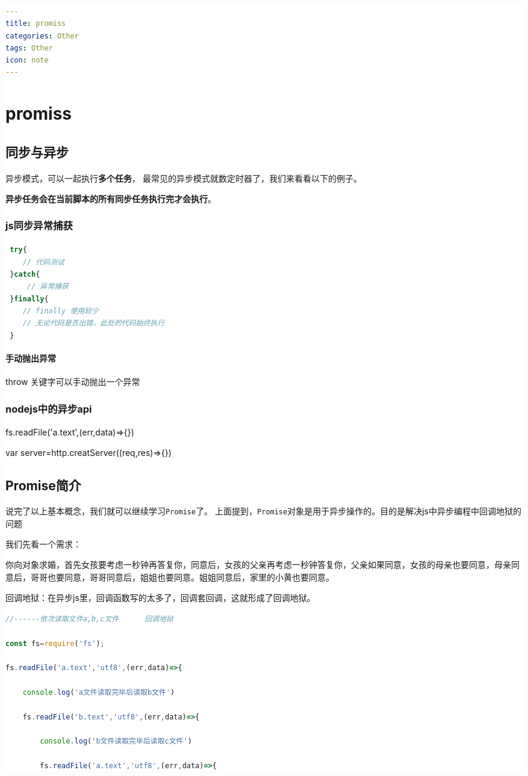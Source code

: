 ```yaml
---
title: promiss
categories: Other
tags: Other
icon: note
---
```

# promiss

## 同步与异步

异步模式，可以一起执行**多个任务**，
最常见的异步模式就数定时器了，我们来看看以下的例子。

**异步任务会在当前脚本的所有同步任务执行完才会执行**。

### js同步异常捕获

```js
 try{
 	// 代码测试
 }catch{
	 // 异常捕获 
 }finally{
 	// finally 使用较少
 	// 无论代码是否出错，此处的代码始终执行 
 }
```

#### 手动抛出异常

throw 关键字可以手动抛出一个异常

### nodejs中的异步api

fs.readFile('a.text',(err,data)=>{})

var server=http.creatServer((req,res)=>{})

## Promise简介

说完了以上基本概念，我们就可以继续学习`Promise`了。
上面提到，`Promise`对象是用于异步操作的。目的是解决js中异步编程中回调地狱的问题

我们先看一个需求：

你向对象求婚，首先女孩要考虑一秒钟再答复你，同意后，女孩的父亲再考虑一秒钟答复你，父亲如果同意，女孩的母亲也要同意，母亲同意后，哥哥也要同意，哥哥同意后，姐姐也要同意。姐姐同意后，家里的小黄也要同意。

回调地狱：在异步js里，回调函数写的太多了，回调套回调，这就形成了回调地狱。

```js
//------依次读取文件a,b,c文件      回调地狱

const fs=require('fs');

fs.readFile('a.text','utf8',(err,data)=>{
  
	console.log('a文件读取完毕后读取b文件')
  
	fs.readFile('b.text','utf8',(err,data)=>{
    
		console.log('b文件读取完毕后读取c文件')
    
		fs.readFile('a.text','utf8',(err,data)=>{
```